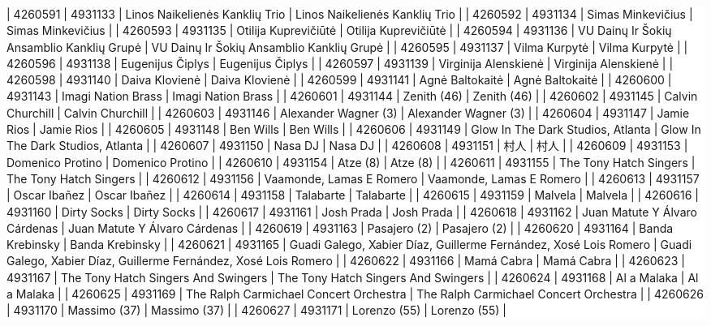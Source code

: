| 4260591 | 4931133 | Linos Naikelienės Kanklių Trio | Linos Naikelienės Kanklių Trio |
| 4260592 | 4931134 | Simas Minkevičius | Simas Minkevičius |
| 4260593 | 4931135 | Otilija Kuprevičiūtė | Otilija Kuprevičiūtė |
| 4260594 | 4931136 | VU Dainų Ir Šokių Ansamblio Kanklių Grupė | VU Dainų Ir Šokių Ansamblio Kanklių Grupė |
| 4260595 | 4931137 | Vilma Kurpytė | Vilma Kurpytė |
| 4260596 | 4931138 | Eugenijus Čiplys | Eugenijus Čiplys |
| 4260597 | 4931139 | Virginija Alenskienė | Virginija Alenskienė |
| 4260598 | 4931140 | Daiva Klovienė | Daiva Klovienė |
| 4260599 | 4931141 | Agnė Baltokaitė | Agnė Baltokaitė |
| 4260600 | 4931143 | Imagi Nation Brass | Imagi Nation Brass |
| 4260601 | 4931144 | Zenith (46) | Zenith (46) |
| 4260602 | 4931145 | Calvin Churchill | Calvin Churchill |
| 4260603 | 4931146 | Alexander Wagner (3) | Alexander Wagner (3) |
| 4260604 | 4931147 | Jamie Rios | Jamie Rios |
| 4260605 | 4931148 | Ben Wills | Ben Wills |
| 4260606 | 4931149 | Glow In The Dark Studios, Atlanta | Glow In The Dark Studios, Atlanta |
| 4260607 | 4931150 | Nasa DJ | Nasa DJ |
| 4260608 | 4931151 | 村人 | 村人 |
| 4260609 | 4931153 | Domenico Protino | Domenico Protino |
| 4260610 | 4931154 | Atze (8) | Atze (8) |
| 4260611 | 4931155 | The Tony Hatch Singers | The Tony Hatch Singers |
| 4260612 | 4931156 | Vaamonde, Lamas E Romero | Vaamonde, Lamas E Romero |
| 4260613 | 4931157 | Oscar Ibañez | Oscar Ibañez |
| 4260614 | 4931158 | Talabarte | Talabarte |
| 4260615 | 4931159 | Malvela | Malvela |
| 4260616 | 4931160 | Dirty Socks | Dirty Socks |
| 4260617 | 4931161 | Josh Prada | Josh Prada |
| 4260618 | 4931162 | Juan Matute Y Álvaro Cárdenas | Juan Matute Y Álvaro Cárdenas |
| 4260619 | 4931163 | Pasajero (2) | Pasajero (2) |
| 4260620 | 4931164 | Banda Krebinsky | Banda Krebinsky |
| 4260621 | 4931165 | Guadi Galego, Xabier Díaz, Guillerme Fernández, Xosé Lois Romero | Guadi Galego, Xabier Díaz, Guillerme Fernández, Xosé Lois Romero |
| 4260622 | 4931166 | Mamá Cabra | Mamá Cabra |
| 4260623 | 4931167 | The Tony Hatch Singers And Swingers | The Tony Hatch Singers And Swingers |
| 4260624 | 4931168 | Al a Malaka | Al a Malaka |
| 4260625 | 4931169 | The Ralph Carmichael Concert Orchestra | The Ralph Carmichael Concert Orchestra |
| 4260626 | 4931170 | Massimo (37) | Massimo (37) |
| 4260627 | 4931171 | Lorenzo (55) | Lorenzo (55) |